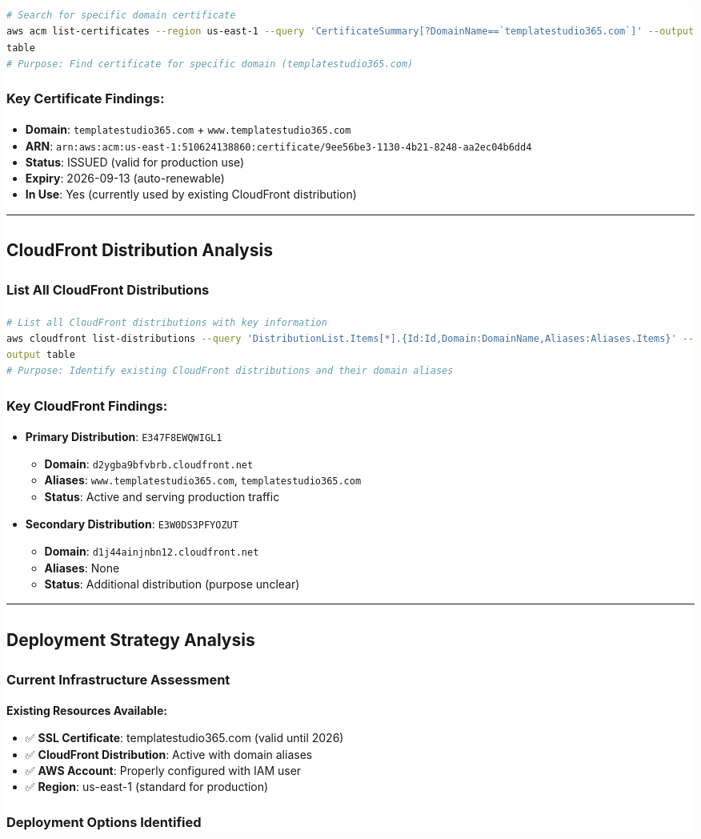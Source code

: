 ```bash
# Search for specific domain certificate
aws acm list-certificates --region us-east-1 --query 'CertificateSummary[?DomainName==`templatestudio365.com`]' --output table
# Purpose: Find certificate for specific domain (templatestudio365.com)
```

### Key Certificate Findings:
- **Domain**: `templatestudio365.com` + `www.templatestudio365.com`
- **ARN**: `arn:aws:acm:us-east-1:510624138860:certificate/9ee56be3-1130-4b21-8248-aa2ec04b6dd4`
- **Status**: ISSUED (valid for production use)
- **Expiry**: 2026-09-13 (auto-renewable)
- **In Use**: Yes (currently used by existing CloudFront distribution)

---

## CloudFront Distribution Analysis

### List All CloudFront Distributions
```bash
# List all CloudFront distributions with key information
aws cloudfront list-distributions --query 'DistributionList.Items[*].{Id:Id,Domain:DomainName,Aliases:Aliases.Items}' --output table
# Purpose: Identify existing CloudFront distributions and their domain aliases
```

### Key CloudFront Findings:
- **Primary Distribution**: `E347F8EWQWIGL1`
  - **Domain**: `d2ygba9bfvbrb.cloudfront.net`
  - **Aliases**: `www.templatestudio365.com`, `templatestudio365.com`
  - **Status**: Active and serving production traffic
  
- **Secondary Distribution**: `E3W0DS3PFYOZUT`
  - **Domain**: `d1j44ainjnbn12.cloudfront.net`
  - **Aliases**: None
  - **Status**: Additional distribution (purpose unclear)

---

## Deployment Strategy Analysis

### Current Infrastructure Assessment

**Existing Resources Available:**
- ✅ **SSL Certificate**: templatestudio365.com (valid until 2026)
- ✅ **CloudFront Distribution**: Active with domain aliases
- ✅ **AWS Account**: Properly configured with IAM user
- ✅ **Region**: us-east-1 (standard for production)

### Deployment Options Identified
